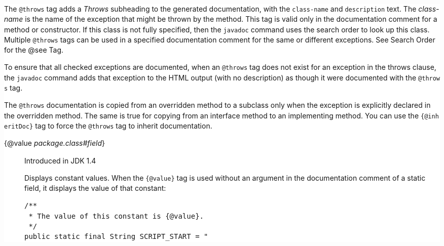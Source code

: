 <p>The <code>@throws</code> tag adds a <i>Throws</i> subheading to the generated documentation, with the <code>class-name</code> and <code>description</code> text. The <i>class-name</i> is the name of the exception that might be thrown by the method. This tag is valid only in the documentation comment for a method or constructor. If this class is not fully specified, then the <code>javadoc</code> command uses the search order to look up this class. Multiple <code>@throws</code> tags can be used in a specified documentation comment for the same or different exceptions. See Search Order for the @see Tag.</p>
<p>To ensure that all checked exceptions are documented, when an <code>@throws</code> tag does not exist for an exception in the throws clause, the <code>javadoc</code> command adds that exception to the HTML output (with no description) as though it were documented with the <code>@throws</code> tag.</p>
<p>The <code>@throws</code> documentation is copied from an overridden method to a subclass only when the exception is explicitly declared in the overridden method. The same is true for copying from an interface method to an implementing method. You can use the <code>{@inheritDoc}</code> tag to force the <code>@throws</code> tag to inherit documentation.</p>
</dd>
<dd></dd><a>
<dt>{@value <i>package.class#field</i>}</dt>
</a><dd><a>
<p>Introduced in JDK 1.4</p>
<p>Displays constant values. When the <code>{@value}</code> tag is used without an argument in the documentation comment of a static field, it displays the value of that constant:</p>
<pre>/**
 * The value of this constant is {@value}.
 */
public static final String SCRIPT_START = "<script>"
</pre>
<p>When used with the argument <code>package.class#field</code> in any documentation comment, he <code>{@value}</code> tag displays the value of the specified constant:</p>
<pre>/**
 * Evaluates the script starting with {@value #SCRIPT_START}.
 */
public String evalScript(String script) {}
</pre>
<p>The argument <code>package.class#field</code> takes a form similar to that of the <code>@see</code> tag argument, except that the member must be a static field.</p>
</a><p><a>The values of these constants are also displayed in Constant Field Values at<br>
<code></code></a><code><a>http://docs.oracle.com/javase/8/docs/api/constant-values.html</a></code></p>
</dd>
<dd></dd><a>
<dt>@version <i>version-text</i></dt>
</a><dd><a>
<p>Introduced in JDK 1.0</p>
</a><p><a>Adds a <i>Version</i> subheading with the specified <code>version-text</code> value to the generated documents when the <code>-version</code> option is used. This tag is intended to hold the current release number of the software that this code is part of, as opposed to the <code>@since</code> tag, which holds the release number where this code was introduced. The <code>version-text</code> value has no special internal structure. See @version in How to Write Doc Comments for the Javadoc Tool at<br>
<code></code></a><code><a>http://www.oracle.com/technetwork/java/javase/documentation/index-137868.html#@version</a></code></p>
<p>A documentation comment can contain multiple <code>@version</code> tags. When it makes sense, you can specify one release number per <code>@version</code> tag or multiple release numbers per tag. In the former case, the <code>javadoc</code> command inserts a comma (,) and a space between the names. In the latter case, the entire text is copied to the generated document without being parsed. Therefore, you can use multiple names per line when you want a localized name separator other than a comma.</p>
</dd>
</dl><a name="chdjgbde"> **Where Tags Can Be Used**
